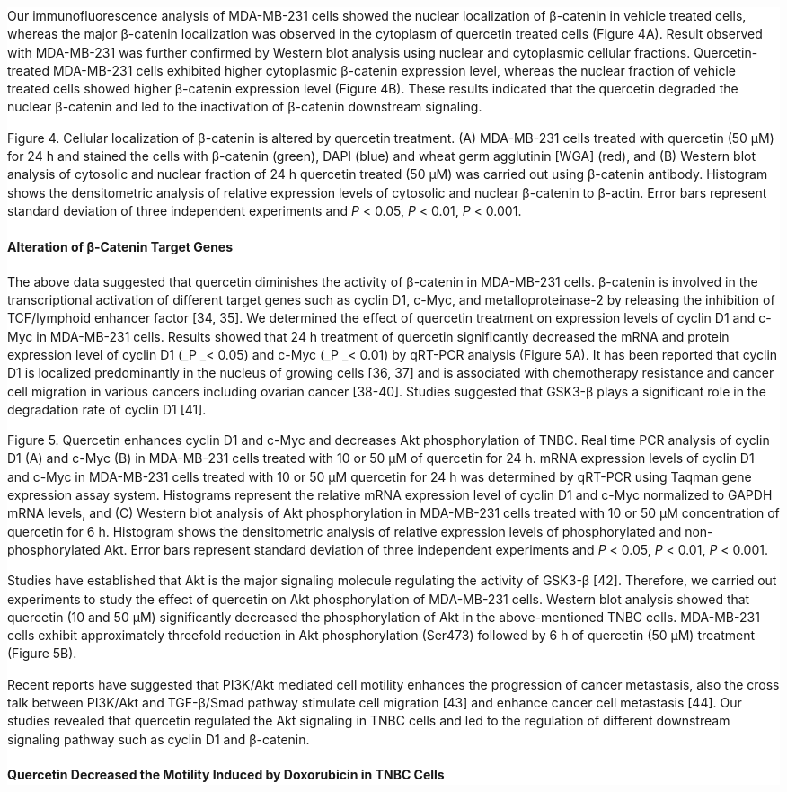 Our immunofluorescence analysis of MDA-MB-231 cells showed the nuclear localization of β-catenin in vehicle treated cells, whereas the major β-catenin localization was observed in the cytoplasm of quercetin treated cells (Figure 4A). Result observed with MDA-MB-231 was further confirmed by Western blot analysis using nuclear and cytoplasmic cellular fractions. Quercetin-treated MDA-MB-231 cells exhibited higher cytoplasmic β-catenin expression level, whereas the nuclear fraction of vehicle treated cells showed higher β-catenin expression level (Figure 4B). These results indicated that the quercetin degraded the nuclear β-catenin and led to the inactivation of β-catenin downstream signaling.

Figure 4\. Cellular localization of β-catenin is altered by quercetin treatment. (A) MDA-MB-231 cells treated with quercetin (50 μM) for 24 h and stained the cells with β-catenin (green), DAPI (blue) and wheat germ agglutinin [WGA] (red), and (B) Western blot analysis of cytosolic and nuclear fraction of 24 h quercetin treated (50 μM) was carried out using β-catenin antibody. Histogram shows the densitometric analysis of relative expression levels of cytosolic and nuclear β-catenin to β-actin. Error bars represent standard deviation of three independent experiments and _P_ &lt; 0.05, _P_ &lt; 0.01, _P_ &lt; 0.001.


#### Alteration of β-Catenin Target Genes

The above data suggested that quercetin diminishes the activity of β-catenin in MDA-MB-231 cells. β-catenin is involved in the transcriptional activation of different target genes such as cyclin D1, c-Myc, and metalloproteinase-2 by releasing the inhibition of TCF/lymphoid enhancer factor [34, 35]. We determined the effect of quercetin treatment on expression levels of cyclin D1 and c-Myc in MDA-MB-231 cells. Results showed that 24 h treatment of quercetin significantly decreased the mRNA and protein expression level of cyclin D1 (_P _&lt; 0.05) and c-Myc (_P _&lt; 0.01) by qRT-PCR analysis (Figure 5A). It has been reported that cyclin D1 is localized predominantly in the nucleus of growing cells [36, 37] and is associated with chemotherapy resistance and cancer cell migration in various cancers including ovarian cancer [38-40]. Studies suggested that GSK3-β plays a significant role in the degradation rate of cyclin D1 [41].

Figure 5\. Quercetin enhances cyclin D1 and c-Myc and decreases Akt phosphorylation of TNBC. Real time PCR analysis of cyclin D1 (A) and c-Myc (B) in MDA-MB-231 cells treated with 10 or 50 μM of quercetin for 24 h. mRNA expression levels of cyclin D1 and c-Myc in MDA-MB-231 cells treated with 10 or 50 μM quercetin for 24 h was determined by qRT-PCR using Taqman gene expression assay system. Histograms represent the relative mRNA expression level of cyclin D1 and c-Myc normalized to GAPDH mRNA levels, and (C) Western blot analysis of Akt phosphorylation in MDA-MB-231 cells treated with 10 or 50 μM concentration of quercetin for 6 h. Histogram shows the densitometric analysis of relative expression levels of phosphorylated and non-phosphorylated Akt. Error bars represent standard deviation of three independent experiments and _P_ &lt; 0.05, _P_ &lt; 0.01, _P_ &lt; 0.001.


Studies have established that Akt is the major signaling molecule regulating the activity of GSK3-β [42]. Therefore, we carried out experiments to study the effect of quercetin on Akt phosphorylation of MDA-MB-231 cells. Western blot analysis showed that quercetin (10 and 50 μM) significantly decreased the phosphorylation of Akt in the above-mentioned TNBC cells. MDA-MB-231 cells exhibit approximately threefold reduction in Akt phosphorylation (Ser473) followed by 6 h of quercetin (50 μM) treatment (Figure 5B).

Recent reports have suggested that PI3K/Akt mediated cell motility enhances the progression of cancer metastasis, also the cross talk between PI3K/Akt and TGF-β/Smad pathway stimulate cell migration [43] and enhance cancer cell metastasis [44]. Our studies revealed that quercetin regulated the Akt signaling in TNBC cells and led to the regulation of different downstream signaling pathway such as cyclin D1 and β-catenin.

#### Quercetin Decreased the Motility Induced by Doxorubicin in TNBC Cells
